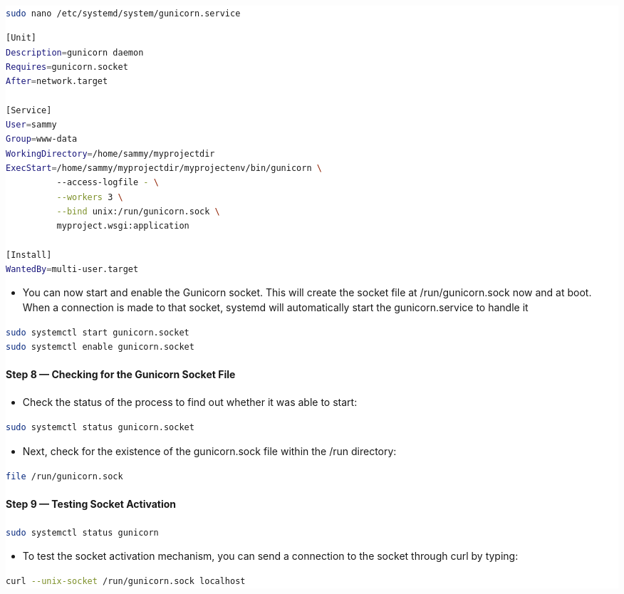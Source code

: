 ```bash
sudo nano /etc/systemd/system/gunicorn.service
```

```bash
[Unit]
Description=gunicorn daemon
Requires=gunicorn.socket
After=network.target

[Service]
User=sammy
Group=www-data
WorkingDirectory=/home/sammy/myprojectdir
ExecStart=/home/sammy/myprojectdir/myprojectenv/bin/gunicorn \
          --access-logfile - \
          --workers 3 \
          --bind unix:/run/gunicorn.sock \
          myproject.wsgi:application

[Install]
WantedBy=multi-user.target
```

- You can now start and enable the Gunicorn socket. This will create the socket file at /run/gunicorn.sock now and at
  boot. When a connection is made to that socket, systemd will automatically start the gunicorn.service to handle it

```bash
sudo systemctl start gunicorn.socket
sudo systemctl enable gunicorn.socket
```

#### Step 8 — Checking for the Gunicorn Socket File

- Check the status of the process to find out whether it was able to start:

```bash
sudo systemctl status gunicorn.socket
```

- Next, check for the existence of the gunicorn.sock file within the /run directory:

```bash
file /run/gunicorn.sock
```

#### Step 9 — Testing Socket Activation

```bash
sudo systemctl status gunicorn
```

- To test the socket activation mechanism, you can send a connection to the socket through curl by typing:

```bash
curl --unix-socket /run/gunicorn.sock localhost
```
